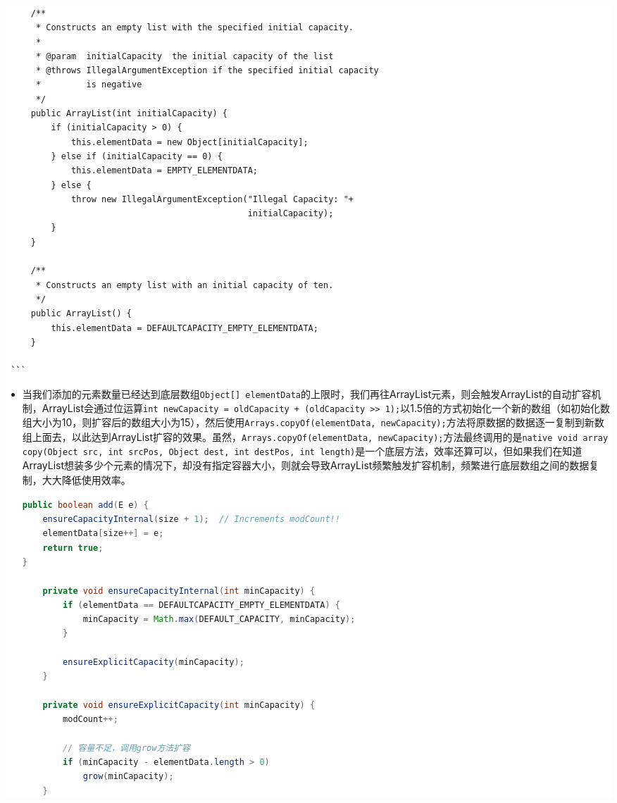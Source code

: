          /**
          * Constructs an empty list with the specified initial capacity.
          *
          * @param  initialCapacity  the initial capacity of the list
          * @throws IllegalArgumentException if the specified initial capacity
          *         is negative
          */
         public ArrayList(int initialCapacity) {
             if (initialCapacity > 0) {
                 this.elementData = new Object[initialCapacity];
             } else if (initialCapacity == 0) {
                 this.elementData = EMPTY_ELEMENTDATA;
             } else {
                 throw new IllegalArgumentException("Illegal Capacity: "+
                                                    initialCapacity);
             }
         }
     
         /**
          * Constructs an empty list with an initial capacity of ten.
          */
         public ArrayList() {
             this.elementData = DEFAULTCAPACITY_EMPTY_ELEMENTDATA;
         }
     
     ```

   * 当我们添加的元素数量已经达到底层数组`Object[] elementData`的上限时，我们再往ArrayList元素，则会触发ArrayList的自动扩容机制，ArrayList会通过位运算`int newCapacity = oldCapacity + (oldCapacity >> 1);`以1.5倍的方式初始化一个新的数组（如初始化数组大小为10，则扩容后的数组大小为15），然后使用`Arrays.copyOf(elementData, newCapacity);`方法将原数据的数据逐一复制到新数组上面去，以此达到ArrayList扩容的效果。虽然，`Arrays.copyOf(elementData, newCapacity);`方法最终调用的是`native void arraycopy(Object src, int srcPos, Object dest, int destPos, int length)`是一个底层方法，效率还算可以，但如果我们在知道ArrayList想装多少个元素的情况下，却没有指定容器大小，则就会导致ArrayList频繁触发扩容机制，频繁进行底层数组之间的数据复制，大大降低使用效率。

     ```java
     public boolean add(E e) {
         ensureCapacityInternal(size + 1);  // Increments modCount!!
         elementData[size++] = e;
         return true;
     }
     
         private void ensureCapacityInternal(int minCapacity) {
             if (elementData == DEFAULTCAPACITY_EMPTY_ELEMENTDATA) {
                 minCapacity = Math.max(DEFAULT_CAPACITY, minCapacity);
             }
     
             ensureExplicitCapacity(minCapacity);
         }
     
         private void ensureExplicitCapacity(int minCapacity) {
             modCount++;
     
             // 容量不足，调用grow方法扩容
             if (minCapacity - elementData.length > 0)
                 grow(minCapacity);
         }
     